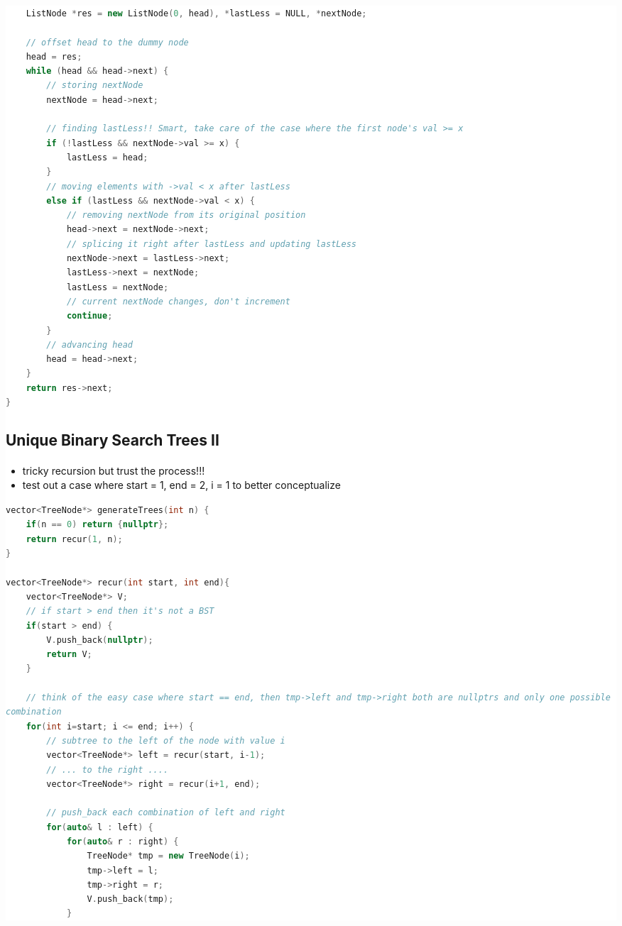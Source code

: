 ```c++
	ListNode *res = new ListNode(0, head), *lastLess = NULL, *nextNode;

	// offset head to the dummy node
	head = res;
	while (head && head->next) {
		// storing nextNode
		nextNode = head->next;
		
		// finding lastLess!! Smart, take care of the case where the first node's val >= x
		if (!lastLess && nextNode->val >= x) {
			lastLess = head;
		}
		// moving elements with ->val < x after lastLess
		else if (lastLess && nextNode->val < x) {
			// removing nextNode from its original position
			head->next = nextNode->next;
			// splicing it right after lastLess and updating lastLess
			nextNode->next = lastLess->next;
			lastLess->next = nextNode;
			lastLess = nextNode;
			// current nextNode changes, don't increment
			continue;
		}
		// advancing head
		head = head->next;
	}
	return res->next;
}
```
## Unique Binary Search Trees II
* tricky recursion but trust the process!!!
* test out a case where start = 1, end = 2, i = 1 to better conceptualize
```c++
vector<TreeNode*> generateTrees(int n) {
	if(n == 0) return {nullptr};
	return recur(1, n);
}

vector<TreeNode*> recur(int start, int end){
	vector<TreeNode*> V;
	// if start > end then it's not a BST
	if(start > end) {
		V.push_back(nullptr);
		return V;
	}
	
	// think of the easy case where start == end, then tmp->left and tmp->right both are nullptrs and only one possible combination
	for(int i=start; i <= end; i++) {
		// subtree to the left of the node with value i
		vector<TreeNode*> left = recur(start, i-1);
		// ... to the right ....
		vector<TreeNode*> right = recur(i+1, end);

		// push_back each combination of left and right
		for(auto& l : left) {
			for(auto& r : right) {
				TreeNode* tmp = new TreeNode(i);
				tmp->left = l;
				tmp->right = r;
				V.push_back(tmp);
			}
```